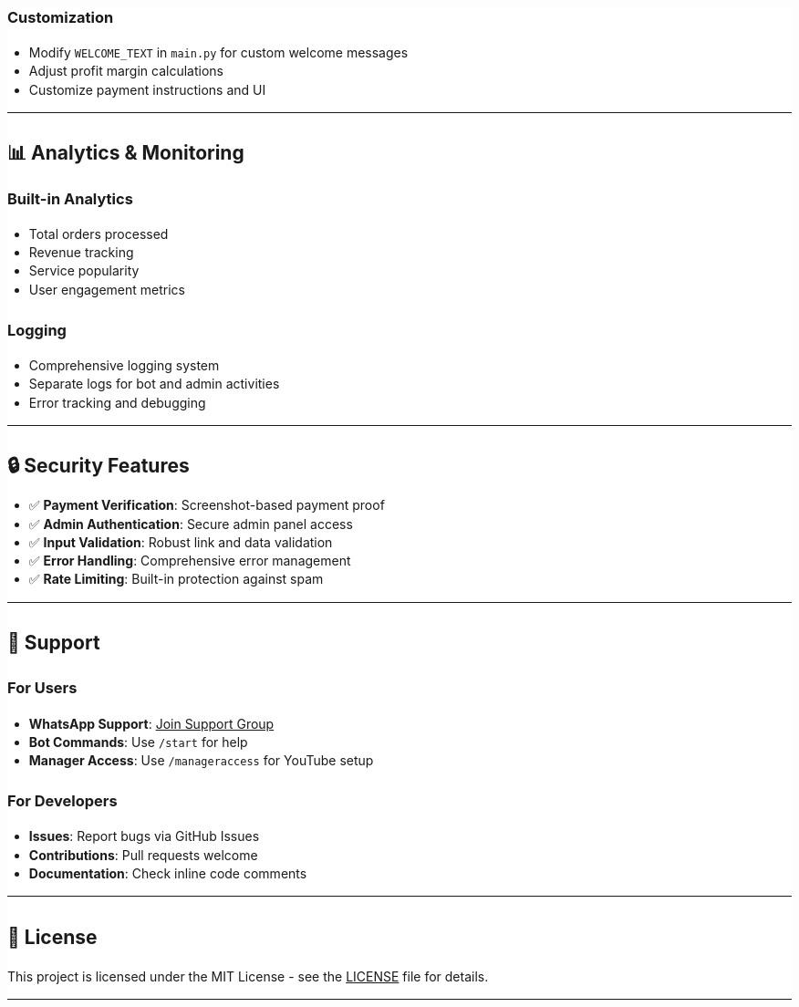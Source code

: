 ### Customization
- Modify `WELCOME_TEXT` in `main.py` for custom welcome messages
- Adjust profit margin calculations
- Customize payment instructions and UI

---

## 📊 Analytics & Monitoring

### Built-in Analytics
- Total orders processed
- Revenue tracking
- Service popularity
- User engagement metrics

### Logging
- Comprehensive logging system
- Separate logs for bot and admin activities
- Error tracking and debugging

---

## 🔒 Security Features

- ✅ **Payment Verification**: Screenshot-based payment proof
- ✅ **Admin Authentication**: Secure admin panel access
- ✅ **Input Validation**: Robust link and data validation
- ✅ **Error Handling**: Comprehensive error management
- ✅ **Rate Limiting**: Built-in protection against spam

---

## 🤝 Support

### For Users
- **WhatsApp Support**: [Join Support Group](https://chat.whatsapp.com/GvLbK18vIfELWWQgKYyoKw)
- **Bot Commands**: Use `/start` for help
- **Manager Access**: Use `/manageraccess` for YouTube setup

### For Developers
- **Issues**: Report bugs via GitHub Issues
- **Contributions**: Pull requests welcome
- **Documentation**: Check inline code comments

---

## 📄 License

This project is licensed under the MIT License - see the [LICENSE](LICENSE) file for details.

---